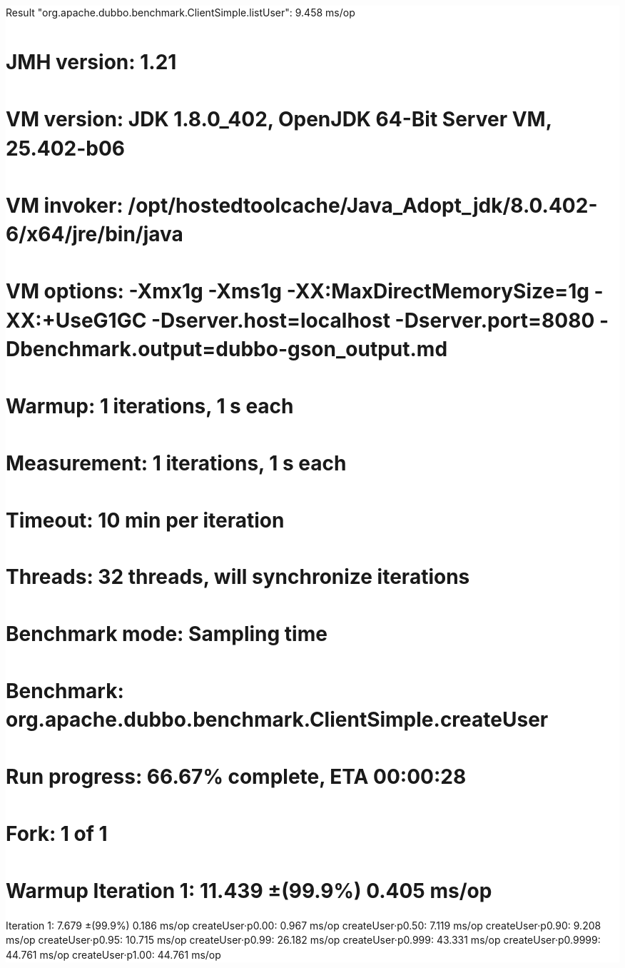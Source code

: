 
Result "org.apache.dubbo.benchmark.ClientSimple.listUser":
  9.458 ms/op


# JMH version: 1.21
# VM version: JDK 1.8.0_402, OpenJDK 64-Bit Server VM, 25.402-b06
# VM invoker: /opt/hostedtoolcache/Java_Adopt_jdk/8.0.402-6/x64/jre/bin/java
# VM options: -Xmx1g -Xms1g -XX:MaxDirectMemorySize=1g -XX:+UseG1GC -Dserver.host=localhost -Dserver.port=8080 -Dbenchmark.output=dubbo-gson_output.md
# Warmup: 1 iterations, 1 s each
# Measurement: 1 iterations, 1 s each
# Timeout: 10 min per iteration
# Threads: 32 threads, will synchronize iterations
# Benchmark mode: Sampling time
# Benchmark: org.apache.dubbo.benchmark.ClientSimple.createUser

# Run progress: 66.67% complete, ETA 00:00:28
# Fork: 1 of 1
# Warmup Iteration   1: 11.439 ±(99.9%) 0.405 ms/op
Iteration   1: 7.679 ±(99.9%) 0.186 ms/op
                 createUser·p0.00:   0.967 ms/op
                 createUser·p0.50:   7.119 ms/op
                 createUser·p0.90:   9.208 ms/op
                 createUser·p0.95:   10.715 ms/op
                 createUser·p0.99:   26.182 ms/op
                 createUser·p0.999:  43.331 ms/op
                 createUser·p0.9999: 44.761 ms/op
                 createUser·p1.00:   44.761 ms/op
